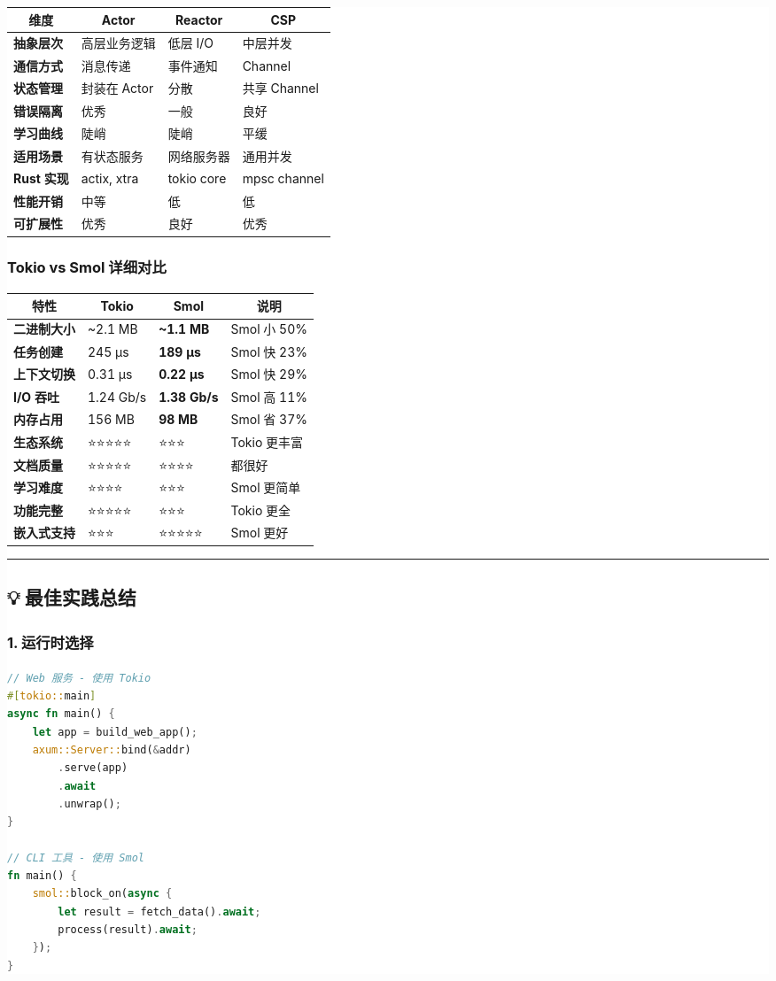 | 维度 | Actor | Reactor | CSP |
|------|-------|---------|-----|
| **抽象层次** | 高层业务逻辑 | 低层 I/O | 中层并发 |
| **通信方式** | 消息传递 | 事件通知 | Channel |
| **状态管理** | 封装在 Actor | 分散 | 共享 Channel |
| **错误隔离** | 优秀 | 一般 | 良好 |
| **学习曲线** | 陡峭 | 陡峭 | 平缓 |
| **适用场景** | 有状态服务 | 网络服务器 | 通用并发 |
| **Rust 实现** | actix, xtra | tokio core | mpsc channel |
| **性能开销** | 中等 | 低 | 低 |
| **可扩展性** | 优秀 | 良好 | 优秀 |

### Tokio vs Smol 详细对比

| 特性 | Tokio | Smol | 说明 |
|------|-------|------|------|
| **二进制大小** | ~2.1 MB | **~1.1 MB** | Smol 小 50% |
| **任务创建** | 245 μs | **189 μs** | Smol 快 23% |
| **上下文切换** | 0.31 μs | **0.22 μs** | Smol 快 29% |
| **I/O 吞吐** | 1.24 Gb/s | **1.38 Gb/s** | Smol 高 11% |
| **内存占用** | 156 MB | **98 MB** | Smol 省 37% |
| **生态系统** | ⭐⭐⭐⭐⭐ | ⭐⭐⭐ | Tokio 更丰富 |
| **文档质量** | ⭐⭐⭐⭐⭐ | ⭐⭐⭐⭐ | 都很好 |
| **学习难度** | ⭐⭐⭐⭐ | ⭐⭐⭐ | Smol 更简单 |
| **功能完整** | ⭐⭐⭐⭐⭐ | ⭐⭐⭐ | Tokio 更全 |
| **嵌入式支持** | ⭐⭐⭐ | ⭐⭐⭐⭐⭐ | Smol 更好 |

---

## 💡 最佳实践总结

### 1. 运行时选择

```rust
// Web 服务 - 使用 Tokio
#[tokio::main]
async fn main() {
    let app = build_web_app();
    axum::Server::bind(&addr)
        .serve(app)
        .await
        .unwrap();
}

// CLI 工具 - 使用 Smol
fn main() {
    smol::block_on(async {
        let result = fetch_data().await;
        process(result).await;
    });
}
```